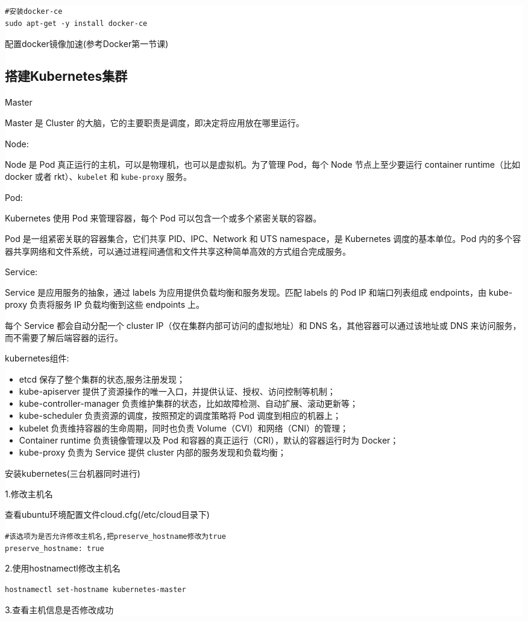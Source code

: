 ```shell
#安装docker-ce
sudo apt-get -y install docker-ce
```

配置docker镜像加速(参考Docker第一节课)



## 搭建Kubernetes集群

Master 

Master 是 Cluster 的大脑，它的主要职责是调度，即决定将应用放在哪里运行。

Node:

Node 是 Pod 真正运行的主机，可以是物理机，也可以是虚拟机。为了管理 Pod，每个 Node 节点上至少要运行 container runtime（比如 docker 或者 rkt）、`kubelet` 和 `kube-proxy` 服务。

Pod:

Kubernetes 使用 Pod 来管理容器，每个 Pod 可以包含一个或多个紧密关联的容器。

Pod 是一组紧密关联的容器集合，它们共享 PID、IPC、Network 和 UTS namespace，是 Kubernetes 调度的基本单位。Pod 内的多个容器共享网络和文件系统，可以通过进程间通信和文件共享这种简单高效的方式组合完成服务。

Service:

Service 是应用服务的抽象，通过 labels 为应用提供负载均衡和服务发现。匹配 labels 的 Pod IP 和端口列表组成 endpoints，由 kube-proxy 负责将服务 IP 负载均衡到这些 endpoints 上。

每个 Service 都会自动分配一个 cluster IP（仅在集群内部可访问的虚拟地址）和 DNS 名，其他容器可以通过该地址或 DNS 来访问服务，而不需要了解后端容器的运行。

kubernetes组件:

- etcd 保存了整个集群的状态,服务注册发现；
- kube-apiserver 提供了资源操作的唯一入口，并提供认证、授权、访问控制等机制；
- kube-controller-manager 负责维护集群的状态，比如故障检测、自动扩展、滚动更新等；
- kube-scheduler 负责资源的调度，按照预定的调度策略将 Pod 调度到相应的机器上；
- kubelet 负责维持容器的生命周期，同时也负责 Volume（CVI）和网络（CNI）的管理；
- Container runtime 负责镜像管理以及 Pod 和容器的真正运行（CRI），默认的容器运行时为 Docker；
- kube-proxy 负责为 Service 提供 cluster 内部的服务发现和负载均衡；

安装kubernetes(三台机器同时进行)

1.修改主机名

查看ubuntu环境配置文件cloud.cfg(/etc/cloud目录下)

```shell
#该选项为是否允许修改主机名,把preserve_hostname修改为true
preserve_hostname: true
```

2.使用hostnamectl修改主机名

```shell
hostnamectl set-hostname kubernetes-master
```

3.查看主机信息是否修改成功
